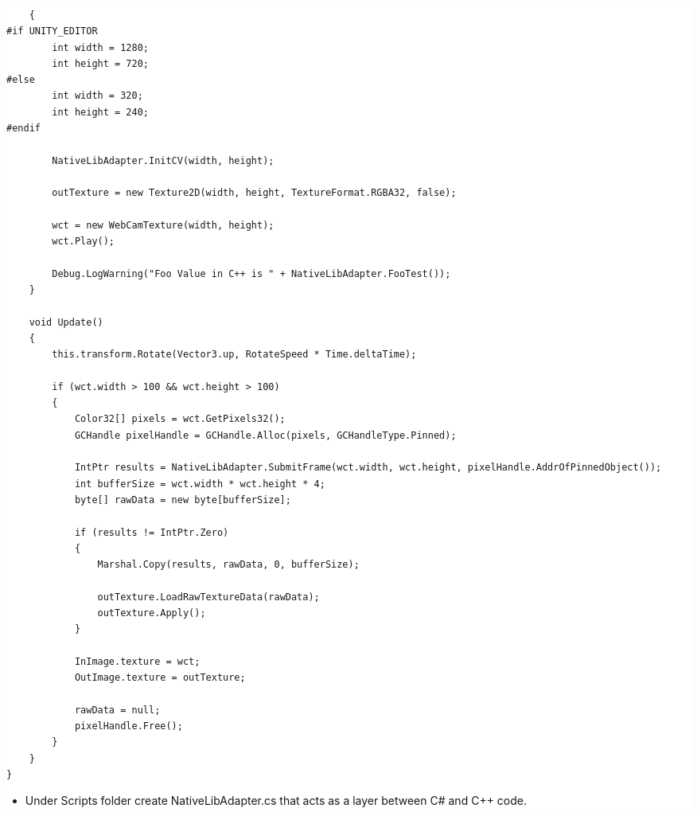 ```
    {
#if UNITY_EDITOR
        int width = 1280;
        int height = 720;
#else
        int width = 320;
        int height = 240;
#endif

        NativeLibAdapter.InitCV(width, height);

        outTexture = new Texture2D(width, height, TextureFormat.RGBA32, false);

        wct = new WebCamTexture(width, height);
        wct.Play();

        Debug.LogWarning("Foo Value in C++ is " + NativeLibAdapter.FooTest());
    }

    void Update()
    {
        this.transform.Rotate(Vector3.up, RotateSpeed * Time.deltaTime);

        if (wct.width > 100 && wct.height > 100)
        {
            Color32[] pixels = wct.GetPixels32();
            GCHandle pixelHandle = GCHandle.Alloc(pixels, GCHandleType.Pinned);

            IntPtr results = NativeLibAdapter.SubmitFrame(wct.width, wct.height, pixelHandle.AddrOfPinnedObject());
            int bufferSize = wct.width * wct.height * 4;
            byte[] rawData = new byte[bufferSize];

            if (results != IntPtr.Zero)
            {
                Marshal.Copy(results, rawData, 0, bufferSize);

                outTexture.LoadRawTextureData(rawData);
                outTexture.Apply();
            }
            
            InImage.texture = wct;
            OutImage.texture = outTexture;

            rawData = null;
            pixelHandle.Free();
        }
    }
} 
```
- Under Scripts folder create NativeLibAdapter.cs that acts as a layer between C# and C++ code.
